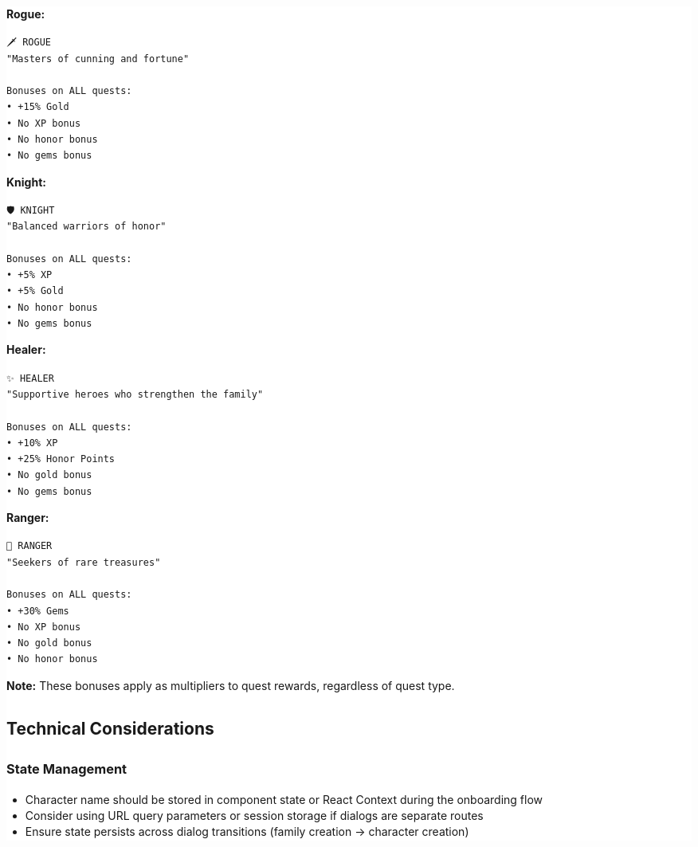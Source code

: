 **Rogue:**
```
🗡️ ROGUE
"Masters of cunning and fortune"

Bonuses on ALL quests:
• +15% Gold
• No XP bonus
• No honor bonus
• No gems bonus
```

**Knight:**
```
🛡️ KNIGHT
"Balanced warriors of honor"

Bonuses on ALL quests:
• +5% XP
• +5% Gold
• No honor bonus
• No gems bonus
```

**Healer:**
```
✨ HEALER
"Supportive heroes who strengthen the family"

Bonuses on ALL quests:
• +10% XP
• +25% Honor Points
• No gold bonus
• No gems bonus
```

**Ranger:**
```
🏹 RANGER
"Seekers of rare treasures"

Bonuses on ALL quests:
• +30% Gems
• No XP bonus
• No gold bonus
• No honor bonus
```

**Note:** These bonuses apply as multipliers to quest rewards, regardless of quest type.

## Technical Considerations

### State Management
- Character name should be stored in component state or React Context during the onboarding flow
- Consider using URL query parameters or session storage if dialogs are separate routes
- Ensure state persists across dialog transitions (family creation → character creation)
